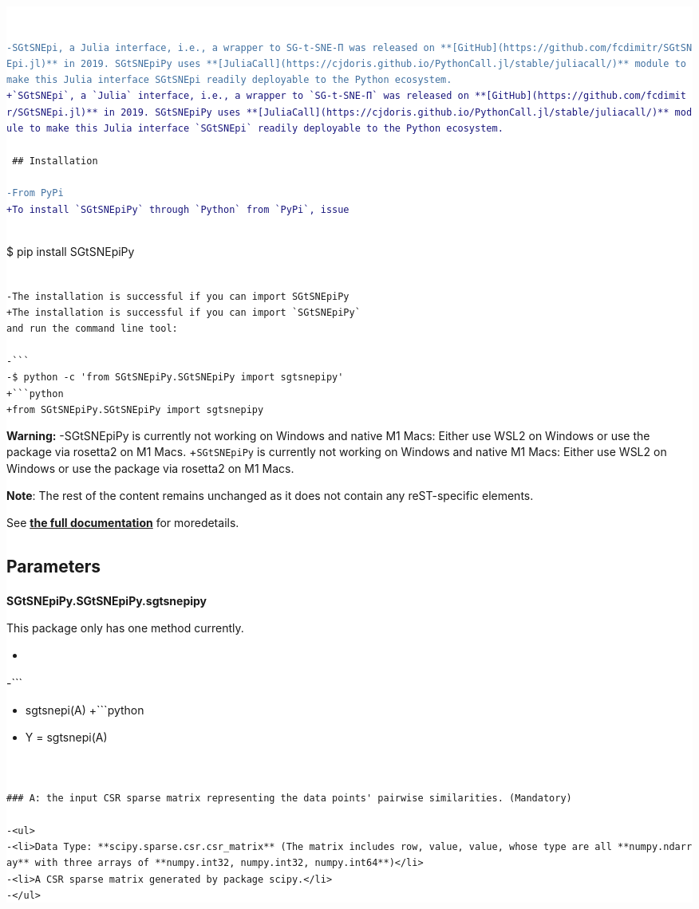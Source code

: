 ```diff
 
 
-SGtSNEpi, a Julia interface, i.e., a wrapper to SG-t-SNE-Π was released on **[GitHub](https://github.com/fcdimitr/SGtSNEpi.jl)** in 2019. SGtSNEpiPy uses **[JuliaCall](https://cjdoris.github.io/PythonCall.jl/stable/juliacall/)** module to make this Julia interface SGtSNEpi readily deployable to the Python ecosystem.
+`SGtSNEpi`, a `Julia` interface, i.e., a wrapper to `SG-t-SNE-Π` was released on **[GitHub](https://github.com/fcdimitr/SGtSNEpi.jl)** in 2019. SGtSNEpiPy uses **[JuliaCall](https://cjdoris.github.io/PythonCall.jl/stable/juliacall/)** module to make this Julia interface `SGtSNEpi` readily deployable to the Python ecosystem.
 
 ## Installation
 
-From PyPi
+To install `SGtSNEpiPy` through `Python` from `PyPi`, issue
 
 ```
 $ pip install SGtSNEpiPy
 ```
 
-The installation is successful if you can import SGtSNEpiPy 
+The installation is successful if you can import `SGtSNEpiPy` 
 and run the command line tool:
 
-```
-$ python -c 'from SGtSNEpiPy.SGtSNEpiPy import sgtsnepipy'
+```python
+from SGtSNEpiPy.SGtSNEpiPy import sgtsnepipy
 ```
 
 **Warning:** 
-SGtSNEpiPy is currently not working on Windows and native M1 Macs: Either use WSL2 on Windows or use the package via rosetta2 on M1 Macs.
+`SGtSNEpiPy` is currently not working on Windows and native M1 Macs: Either use WSL2 on Windows or use the package via rosetta2 on M1 Macs.
 
 **Note**: The rest of the content remains unchanged as it does not contain any reST-specific elements.
 
 
 See **[the full documentation](https://fcdimitr.github.io/SGtSNEpi.jl/stable)** for moredetails.
 
 
 
 ## Parameters
 
 **SGtSNEpiPy.SGtSNEpiPy.sgtsnepipy**
 
 This package only has one method currently.
 
-
-```
-    sgtsnepi(A)
+```python
+   Y = sgtsnepi(A)
 ```
 
 
 ### A: the input CSR sparse matrix representing the data points' pairwise similarities. (Mandatory)
 
-<ul>
-<li>Data Type: **scipy.sparse.csr.csr_matrix** (The matrix includes row, value, value, whose type are all **numpy.ndarray** with three arrays of **numpy.int32, numpy.int32, numpy.int64**)</li>
-<li>A CSR sparse matrix generated by package scipy.</li>
-</ul>
 ```
